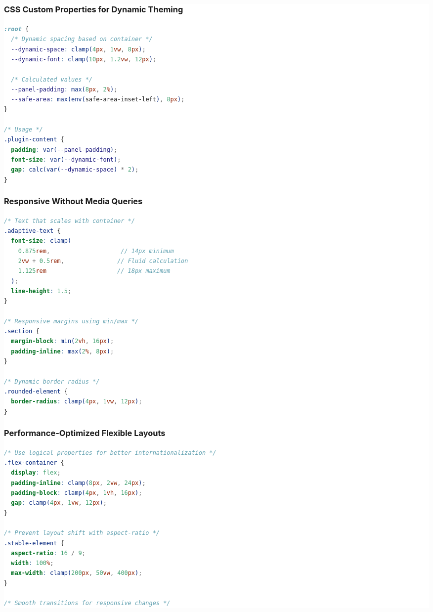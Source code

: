 ### CSS Custom Properties for Dynamic Theming

```scss
:root {
  /* Dynamic spacing based on container */
  --dynamic-space: clamp(4px, 1vw, 8px);
  --dynamic-font: clamp(10px, 1.2vw, 12px);
  
  /* Calculated values */
  --panel-padding: max(8px, 2%);
  --safe-area: max(env(safe-area-inset-left), 8px);
}

/* Usage */
.plugin-content {
  padding: var(--panel-padding);
  font-size: var(--dynamic-font);
  gap: calc(var(--dynamic-space) * 2);
}
```

### Responsive Without Media Queries

```scss
/* Text that scales with container */
.adaptive-text {
  font-size: clamp(
    0.875rem,                    // 14px minimum
    2vw + 0.5rem,               // Fluid calculation
    1.125rem                    // 18px maximum
  );
  line-height: 1.5;
}

/* Responsive margins using min/max */
.section {
  margin-block: min(2vh, 16px);
  padding-inline: max(2%, 8px);
}

/* Dynamic border radius */
.rounded-element {
  border-radius: clamp(4px, 1vw, 12px);
}
```

### Performance-Optimized Flexible Layouts

```scss
/* Use logical properties for better internationalization */
.flex-container {
  display: flex;
  padding-inline: clamp(8px, 2vw, 24px);
  padding-block: clamp(4px, 1vh, 16px);
  gap: clamp(4px, 1vw, 12px);
}

/* Prevent layout shift with aspect-ratio */
.stable-element {
  aspect-ratio: 16 / 9;
  width: 100%;
  max-width: clamp(200px, 50vw, 400px);
}

/* Smooth transitions for responsive changes */
```